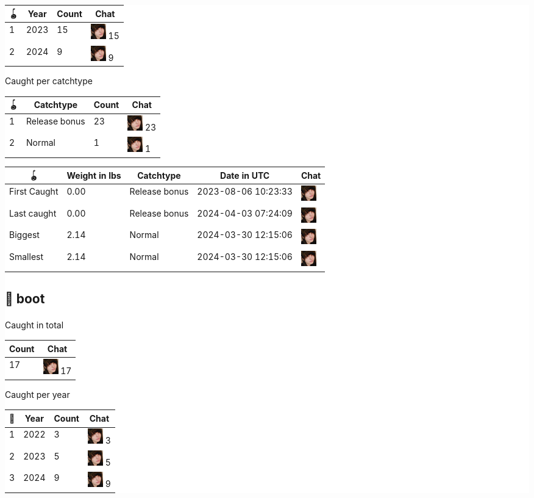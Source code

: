 | 🪀 | Year | Count | Chat |
|-------|-------|-------|-------|
| 1 | 2023 | 15 | ![breadworms](https://raw.githubusercontent.com/blableblup/gofish/main/images/players/breadworms.png) 15 |
| 2 | 2024 | 9 | ![breadworms](https://raw.githubusercontent.com/blableblup/gofish/main/images/players/breadworms.png) 9 |

Caught per catchtype

| 🪀 | Catchtype | Count | Chat |
|-------|-------|-------|-------|
| 1 | Release bonus | 23 | ![breadworms](https://raw.githubusercontent.com/blableblup/gofish/main/images/players/breadworms.png) 23 |
| 2 | Normal | 1 | ![breadworms](https://raw.githubusercontent.com/blableblup/gofish/main/images/players/breadworms.png) 1 |

| 🪀 | Weight in lbs | Catchtype | Date in UTC | Chat |
|-------|-------|-------|-------|-------|
| First Caught | 0.00 | Release bonus | 2023-08-06 10:23:33 | ![breadworms](https://raw.githubusercontent.com/blableblup/gofish/main/images/players/breadworms.png) |
| Last caught | 0.00 | Release bonus | 2024-04-03 07:24:09 | ![breadworms](https://raw.githubusercontent.com/blableblup/gofish/main/images/players/breadworms.png) |
| Biggest | 2.14 | Normal | 2024-03-30 12:15:06 | ![breadworms](https://raw.githubusercontent.com/blableblup/gofish/main/images/players/breadworms.png) |
| Smallest | 2.14 | Normal | 2024-03-30 12:15:06 | ![breadworms](https://raw.githubusercontent.com/blableblup/gofish/main/images/players/breadworms.png) |

## 👢 boot
Caught in total

| Count | Chat |
|-------|-------|
| 17 | ![breadworms](https://raw.githubusercontent.com/blableblup/gofish/main/images/players/breadworms.png) 17 |

Caught per year

| 👢 | Year | Count | Chat |
|-------|-------|-------|-------|
| 1 | 2022 | 3 | ![breadworms](https://raw.githubusercontent.com/blableblup/gofish/main/images/players/breadworms.png) 3 |
| 2 | 2023 | 5 | ![breadworms](https://raw.githubusercontent.com/blableblup/gofish/main/images/players/breadworms.png) 5 |
| 3 | 2024 | 9 | ![breadworms](https://raw.githubusercontent.com/blableblup/gofish/main/images/players/breadworms.png) 9 |
